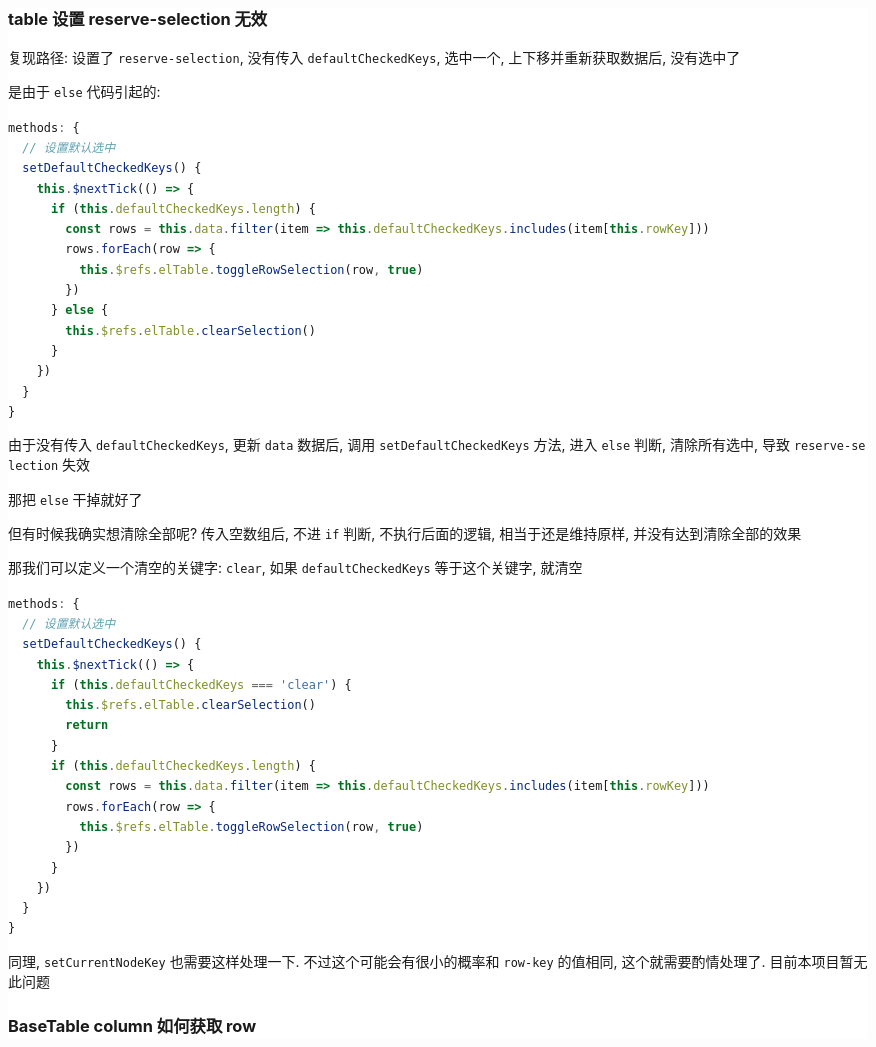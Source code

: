 ### table 设置 reserve-selection 无效

复现路径: 设置了 `reserve-selection`, 没有传入 `defaultCheckedKeys`, 选中一个, 上下移并重新获取数据后, 没有选中了

是由于 `else` 代码引起的:

```js
methods: {
  // 设置默认选中
  setDefaultCheckedKeys() {
    this.$nextTick(() => {
      if (this.defaultCheckedKeys.length) {
        const rows = this.data.filter(item => this.defaultCheckedKeys.includes(item[this.rowKey]))
        rows.forEach(row => {
          this.$refs.elTable.toggleRowSelection(row, true)
        })
      } else {
        this.$refs.elTable.clearSelection()
      }
    })
  }
}
```

由于没有传入 `defaultCheckedKeys`, 更新 `data` 数据后, 调用 `setDefaultCheckedKeys` 方法, 进入 `else` 判断, 清除所有选中, 导致 `reserve-selection` 失效

那把 `else` 干掉就好了

但有时候我确实想清除全部呢? 传入空数组后, 不进 `if` 判断, 不执行后面的逻辑, 相当于还是维持原样, 并没有达到清除全部的效果

那我们可以定义一个清空的关键字: `clear`, 如果 `defaultCheckedKeys` 等于这个关键字, 就清空

```js
methods: {
  // 设置默认选中
  setDefaultCheckedKeys() {
    this.$nextTick(() => {
      if (this.defaultCheckedKeys === 'clear') {
        this.$refs.elTable.clearSelection()
        return
      }
      if (this.defaultCheckedKeys.length) {
        const rows = this.data.filter(item => this.defaultCheckedKeys.includes(item[this.rowKey]))
        rows.forEach(row => {
          this.$refs.elTable.toggleRowSelection(row, true)
        })
      }
    })
  }
}
```

同理, `setCurrentNodeKey` 也需要这样处理一下. 不过这个可能会有很小的概率和 `row-key` 的值相同, 这个就需要酌情处理了. 目前本项目暂无此问题

### BaseTable column 如何获取 row
